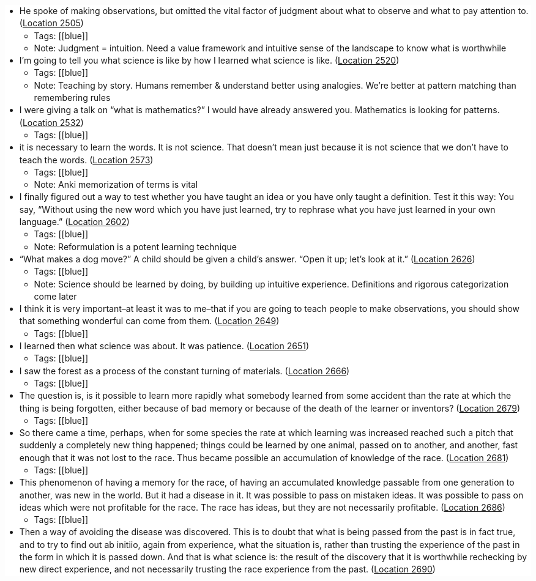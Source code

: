 - He spoke of making observations, but omitted the vital factor of judgment about what to observe and what to pay attention to. ([Location 2505](https://readwise.io/to_kindle?action=open&asin=B005QBLHB4&location=2505))
    - Tags: [[blue]] 
    - Note: Judgment = intuition. Need a value framework and intuitive sense of the landscape to know what is worthwhile
- I’m going to tell you what science is like by how I learned what science is like. ([Location 2520](https://readwise.io/to_kindle?action=open&asin=B005QBLHB4&location=2520))
    - Tags: [[blue]] 
    - Note: Teaching by story. Humans remember & understand better using analogies. We’re better at pattern matching than remembering rules
- I were giving a talk on “what is mathematics?” I would have already answered you. Mathematics is looking for patterns. ([Location 2532](https://readwise.io/to_kindle?action=open&asin=B005QBLHB4&location=2532))
    - Tags: [[blue]] 
- it is necessary to learn the words. It is not science. That doesn’t mean just because it is not science that we don’t have to teach the words. ([Location 2573](https://readwise.io/to_kindle?action=open&asin=B005QBLHB4&location=2573))
    - Tags: [[blue]] 
    - Note: Anki memorization of terms is vital
- I finally figured out a way to test whether you have taught an idea or you have only taught a definition. Test it this way: You say, “Without using the new word which you have just learned, try to rephrase what you have just learned in your own language.” ([Location 2602](https://readwise.io/to_kindle?action=open&asin=B005QBLHB4&location=2602))
    - Tags: [[blue]] 
    - Note: Reformulation is a potent learning technique
- “What makes a dog move?” A child should be given a child’s answer. “Open it up; let’s look at it.” ([Location 2626](https://readwise.io/to_kindle?action=open&asin=B005QBLHB4&location=2626))
    - Tags: [[blue]] 
    - Note: Science should be learned by doing, by building up intuitive experience. Definitions and rigorous categorization come later
- I think it is very important–at least it was to me–that if you are going to teach people to make observations, you should show that something wonderful can come from them. ([Location 2649](https://readwise.io/to_kindle?action=open&asin=B005QBLHB4&location=2649))
    - Tags: [[blue]] 
- I learned then what science was about. It was patience. ([Location 2651](https://readwise.io/to_kindle?action=open&asin=B005QBLHB4&location=2651))
    - Tags: [[blue]] 
- I saw the forest as a process of the constant turning of materials. ([Location 2666](https://readwise.io/to_kindle?action=open&asin=B005QBLHB4&location=2666))
    - Tags: [[blue]] 
- The question is, is it possible to learn more rapidly what somebody learned from some accident than the rate at which the thing is being forgotten, either because of bad memory or because of the death of the learner or inventors? ([Location 2679](https://readwise.io/to_kindle?action=open&asin=B005QBLHB4&location=2679))
    - Tags: [[blue]] 
- So there came a time, perhaps, when for some species the rate at which learning was increased reached such a pitch that suddenly a completely new thing happened; things could be learned by one animal, passed on to another, and another, fast enough that it was not lost to the race. Thus became possible an accumulation of knowledge of the race. ([Location 2681](https://readwise.io/to_kindle?action=open&asin=B005QBLHB4&location=2681))
    - Tags: [[blue]] 
- This phenomenon of having a memory for the race, of having an accumulated knowledge passable from one generation to another, was new in the world. But it had a disease in it. It was possible to pass on mistaken ideas. It was possible to pass on ideas which were not profitable for the race. The race has ideas, but they are not necessarily profitable. ([Location 2686](https://readwise.io/to_kindle?action=open&asin=B005QBLHB4&location=2686))
    - Tags: [[blue]] 
- Then a way of avoiding the disease was discovered. This is to doubt that what is being passed from the past is in fact true, and to try to find out ab initiio, again from experience, what the situation is, rather than trusting the experience of the past in the form in which it is passed down. And that is what science is: the result of the discovery that it is worthwhile rechecking by new direct experience, and not necessarily trusting the race experience from the past. ([Location 2690](https://readwise.io/to_kindle?action=open&asin=B005QBLHB4&location=2690))